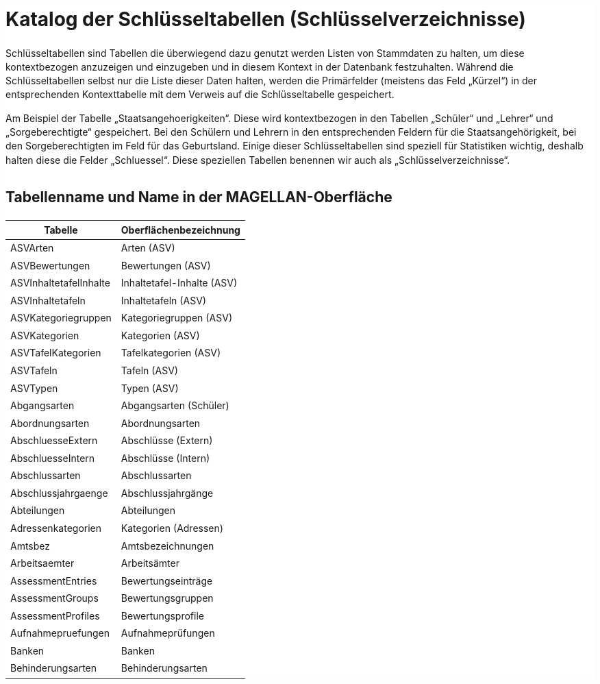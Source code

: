 # Katalog der Schlüsseltabellen (Schlüsselverzeichnisse)

Schlüsseltabellen sind Tabellen die überwiegend dazu genutzt werden Listen von Stammdaten zu halten, um diese kontextbezogen anzuzeigen und einzugeben und in diesem Kontext in der Datenbank festzuhalten. Während die Schlüsseltabellen selbst nur die Liste dieser Daten halten, werden die Primärfelder (meistens das Feld „Kürzel“) in der entsprechenden Kontexttabelle mit dem Verweis auf die Schlüsseltabelle gespeichert.

Am Beispiel der Tabelle „Staatsangehoerigkeiten“. Diese wird kontextbezogen in den Tabellen „Schüler“ und „Lehrer“ und „Sorgeberechtigte“ gespeichert.
Bei den Schülern und Lehrern in den entsprechenden Feldern für die Staatsangehörigkeit, bei den Sorgeberechtigten im Feld für das Geburtsland.
Einige dieser Schlüsseltabellen sind speziell für Statistiken wichtig, deshalb halten diese die Felder „Schluessel“. Diese speziellen Tabellen benennen wir auch als „Schlüsselverzeichnisse“.

## Tabellenname und Name in der MAGELLAN-Oberfläche

| Tabelle                    | Oberflächenbezeichnung            |
|----------------------------|-----------------------------------|
| ASVArten                   | Arten (ASV)                       |
| ASVBewertungen             | Bewertungen (ASV)                 |
| ASVInhaltetafelInhalte     | Inhaltetafel-Inhalte (ASV)        |
| ASVInhaltetafeln           | Inhaltetafeln (ASV)               |
| ASVKategoriegruppen        | Kategoriegruppen (ASV)            |
| ASVKategorien              | Kategorien (ASV)                  |
| ASVTafelKategorien         | Tafelkategorien (ASV)             |
| ASVTafeln                  | Tafeln (ASV)                      |
| ASVTypen                   | Typen (ASV)                       |
| Abgangsarten               | Abgangsarten (Schüler)            |
| Abordnungsarten            | Abordnungsarten                   |
| AbschluesseExtern          | Abschlüsse (Extern)               |
| AbschluesseIntern          | Abschlüsse (Intern)               |
| Abschlussarten             | Abschlussarten                    |
| Abschlussjahrgaenge        | Abschlussjahrgänge                |
| Abteilungen                | Abteilungen                       |
| Adressenkategorien         | Kategorien (Adressen)             |
| Amtsbez                    | Amtsbezeichnungen                 |
| Arbeitsaemter              | Arbeitsämter                      |
| AssessmentEntries          | Bewertungseinträge                |
| AssessmentGroups           | Bewertungsgruppen                 |
| AssessmentProfiles         | Bewertungsprofile                 |
| Aufnahmepruefungen         | Aufnahmeprüfungen                 |
| Banken                     | Banken                            |
| Behinderungsarten          | Behinderungsarten                 |